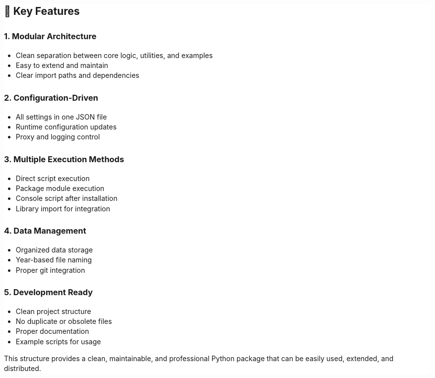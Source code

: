 ## 🎯 Key Features

### **1. Modular Architecture**
- Clean separation between core logic, utilities, and examples
- Easy to extend and maintain
- Clear import paths and dependencies

### **2. Configuration-Driven**
- All settings in one JSON file
- Runtime configuration updates
- Proxy and logging control

### **3. Multiple Execution Methods**
- Direct script execution
- Package module execution
- Console script after installation
- Library import for integration

### **4. Data Management**
- Organized data storage
- Year-based file naming
- Proper git integration

### **5. Development Ready**
- Clean project structure
- No duplicate or obsolete files
- Proper documentation
- Example scripts for usage

This structure provides a clean, maintainable, and professional Python package that can be easily used, extended, and distributed.
